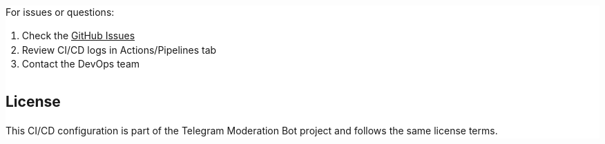 For issues or questions:
1. Check the [GitHub Issues](https://github.com/yourusername/telegram-mod-bot/issues)
2. Review CI/CD logs in Actions/Pipelines tab
3. Contact the DevOps team

## License

This CI/CD configuration is part of the Telegram Moderation Bot project and follows the same license terms.